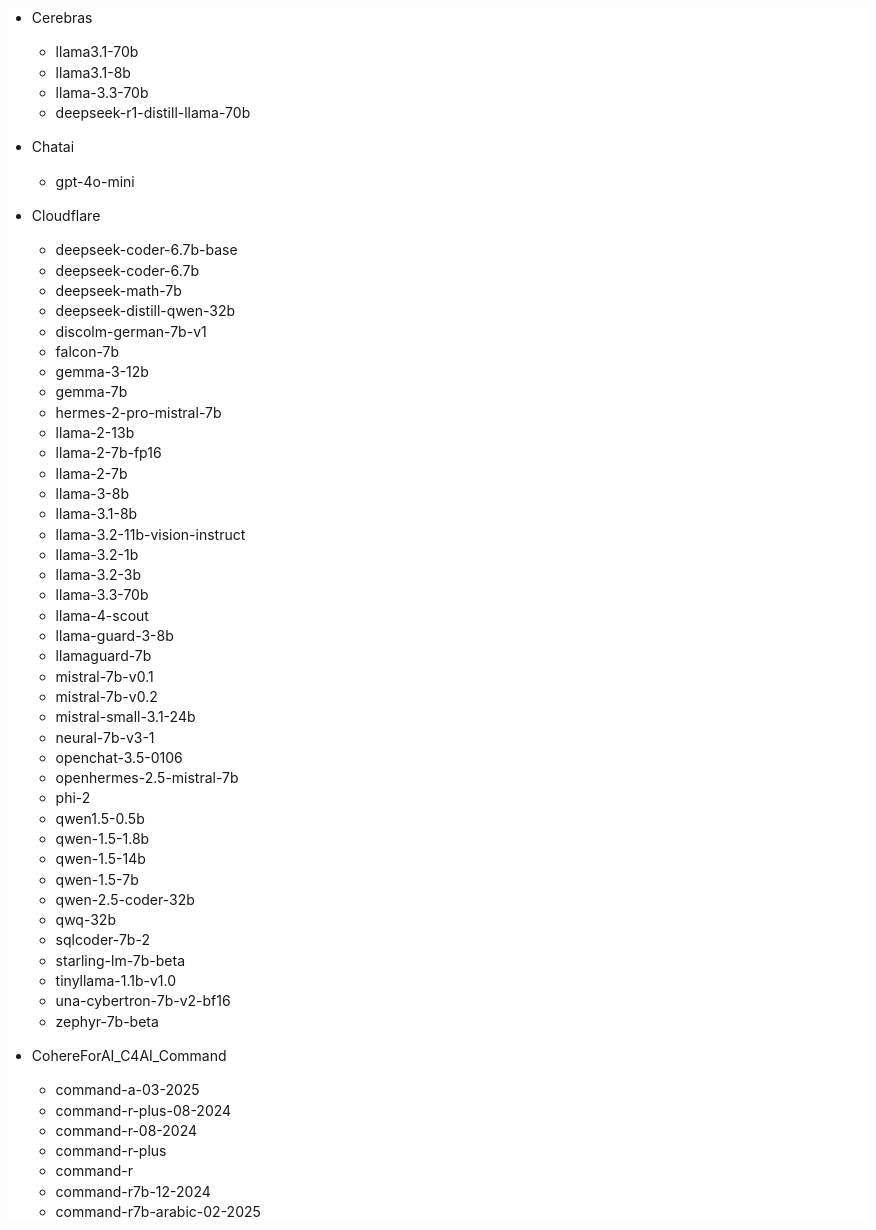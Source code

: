 - Cerebras
  - llama3.1-70b
  - llama3.1-8b
  - llama-3.3-70b
  - deepseek-r1-distill-llama-70b

- Chatai
  - gpt-4o-mini

- Cloudflare
  - deepseek-coder-6.7b-base
  - deepseek-coder-6.7b
  - deepseek-math-7b
  - deepseek-distill-qwen-32b
  - discolm-german-7b-v1
  - falcon-7b
  - gemma-3-12b
  - gemma-7b
  - hermes-2-pro-mistral-7b
  - llama-2-13b
  - llama-2-7b-fp16
  - llama-2-7b
  - llama-3-8b
  - llama-3.1-8b
  - llama-3.2-11b-vision-instruct
  - llama-3.2-1b
  - llama-3.2-3b
  - llama-3.3-70b
  - llama-4-scout
  - llama-guard-3-8b
  - llamaguard-7b
  - mistral-7b-v0.1
  - mistral-7b-v0.2
  - mistral-small-3.1-24b
  - neural-7b-v3-1
  - openchat-3.5-0106
  - openhermes-2.5-mistral-7b
  - phi-2
  - qwen1.5-0.5b
  - qwen-1.5-1.8b
  - qwen-1.5-14b
  - qwen-1.5-7b
  - qwen-2.5-coder-32b
  - qwq-32b
  - sqlcoder-7b-2
  - starling-lm-7b-beta
  - tinyllama-1.1b-v1.0
  - una-cybertron-7b-v2-bf16
  - zephyr-7b-beta

- CohereForAI_C4AI_Command
  - command-a-03-2025
  - command-r-plus-08-2024
  - command-r-08-2024
  - command-r-plus
  - command-r
  - command-r7b-12-2024
  - command-r7b-arabic-02-2025
